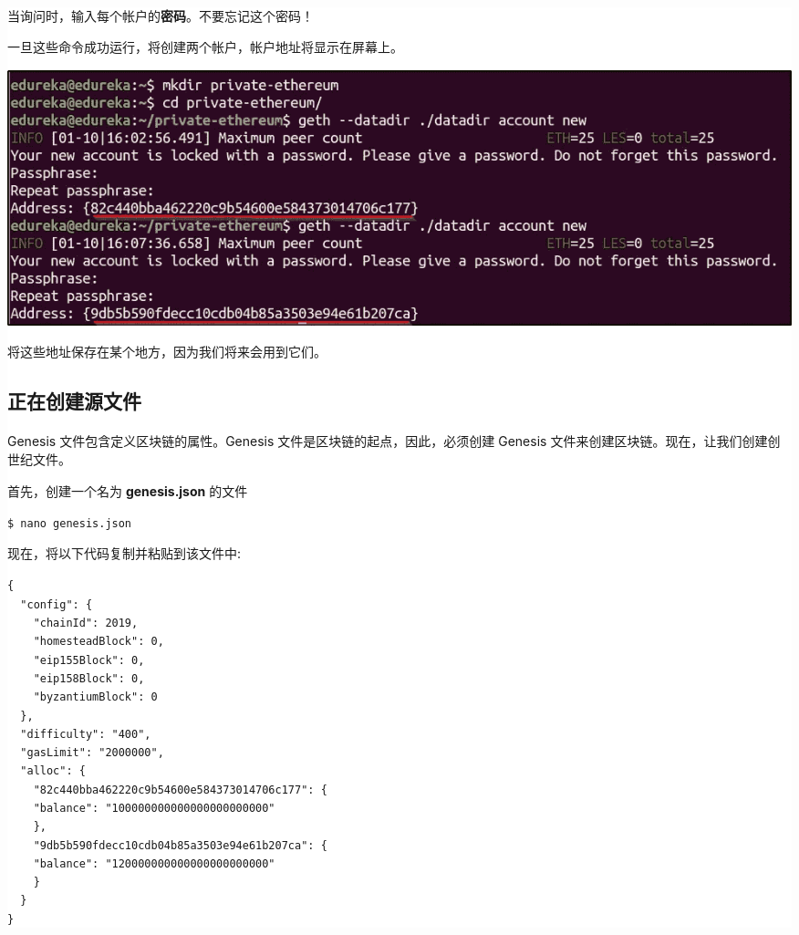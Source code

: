 当询问时，输入每个帐户的**密码**。不要忘记这个密码！

一旦这些命令成功运行，将创建两个帐户，帐户地址将显示在屏幕上。

![](img/bfb58d461aa4286e737fed18dfe49f89.png)

将这些地址保存在某个地方，因为我们将来会用到它们。

## 正在创建源文件

Genesis 文件包含定义区块链的属性。Genesis 文件是区块链的起点，因此，必须创建 Genesis 文件来创建区块链。现在，让我们创建创世纪文件。

首先，创建一个名为 **genesis.json** 的文件

```
$ nano genesis.json
```

现在，将以下代码复制并粘贴到该文件中:

```
{
  "config": {
    "chainId": 2019,
    "homesteadBlock": 0,
    "eip155Block": 0,
    "eip158Block": 0,
    "byzantiumBlock": 0
  },
  "difficulty": "400",
  "gasLimit": "2000000",
  "alloc": {
    "82c440bba462220c9b54600e584373014706c177": { 
    "balance": "100000000000000000000000" 
    },
    "9db5b590fdecc10cdb04b85a3503e94e61b207ca": { 
    "balance": "120000000000000000000000" 
    }
  }
}
```
